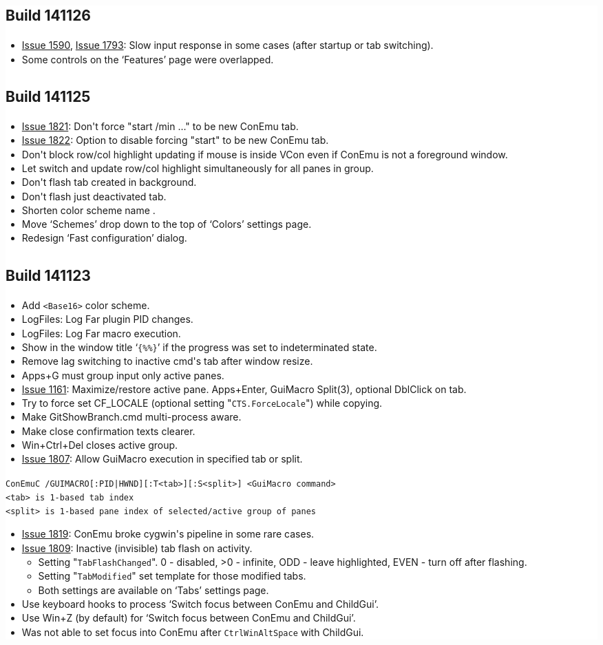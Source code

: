 
## Build 141126 ##
  * [Issue 1590](https://code.google.com/p/conemu-maximus5/issues/detail?id=1590), [Issue 1793](https://code.google.com/p/conemu-maximus5/issues/detail?id=1793): Slow input response in some cases (after startup or tab switching).
  * Some controls on the ‘Features’ page were overlapped.


## Build 141125 ##
  * [Issue 1821](https://code.google.com/p/conemu-maximus5/issues/detail?id=1821): Don't force "start /min ..." to be new ConEmu tab.
  * [Issue 1822](https://code.google.com/p/conemu-maximus5/issues/detail?id=1822): Option to disable forcing "start" to be new ConEmu tab.
  * Don't block row/col highlight updating if mouse is inside VCon even if ConEmu is not a foreground window.
  * Let switch and update row/col highlight simultaneously for all panes in group.
  * Don't flash tab created in background.
  * Don't flash just deactivated tab.
  * Shorten color scheme name <Default Windows scheme>.
  * Move ‘Schemes’ drop down to the top of ‘Colors’ settings page.
  * Redesign ‘Fast configuration’ dialog.


## Build 141123 ##
  * Add `<Base16>` color scheme.
  * LogFiles: Log Far plugin PID changes.
  * LogFiles: Log Far macro execution.
  * Show in the window title ‘`{%%}`’ if the progress was set to indeterminated state.
  * Remove lag switching to inactive cmd's tab after window resize.
  * Apps+G must group input only active panes.
  * [Issue 1161](https://code.google.com/p/conemu-maximus5/issues/detail?id=1161): Maximize/restore active pane. Apps+Enter, GuiMacro Split(3), optional DblClick on tab.
  * Try to force set CF\_LOCALE (optional setting "`CTS.ForceLocale`") while copying.
  * Make GitShowBranch.cmd multi-process aware.
  * Make close confirmation texts clearer.
  * Win+Ctrl+Del closes active group.
  * [Issue 1807](https://code.google.com/p/conemu-maximus5/issues/detail?id=1807): Allow GuiMacro execution in specified tab or split.
```
ConEmuC /GUIMACRO[:PID|HWND][:T<tab>][:S<split>] <GuiMacro command>
<tab> is 1-based tab index
<split> is 1-based pane index of selected/active group of panes
```
  * [Issue 1819](https://code.google.com/p/conemu-maximus5/issues/detail?id=1819): ConEmu broke cygwin's pipeline in some rare cases.
  * [Issue 1809](https://code.google.com/p/conemu-maximus5/issues/detail?id=1809): Inactive (invisible) tab flash on activity.
    * Setting "`TabFlashChanged`". 0 - disabled, >0 - infinite, ODD - leave highlighted, EVEN - turn off after flashing.
    * Setting "`TabModified`" set template for those modified tabs.
    * Both settings are available on ‘Tabs’ settings page.
  * Use keyboard hooks to process ‘Switch focus between ConEmu and ChildGui’.
  * Use Win+Z (by default) for ‘Switch focus between ConEmu and ChildGui’.
  * Was not able to set focus into ConEmu after `CtrlWinAltSpace` with ChildGui.
